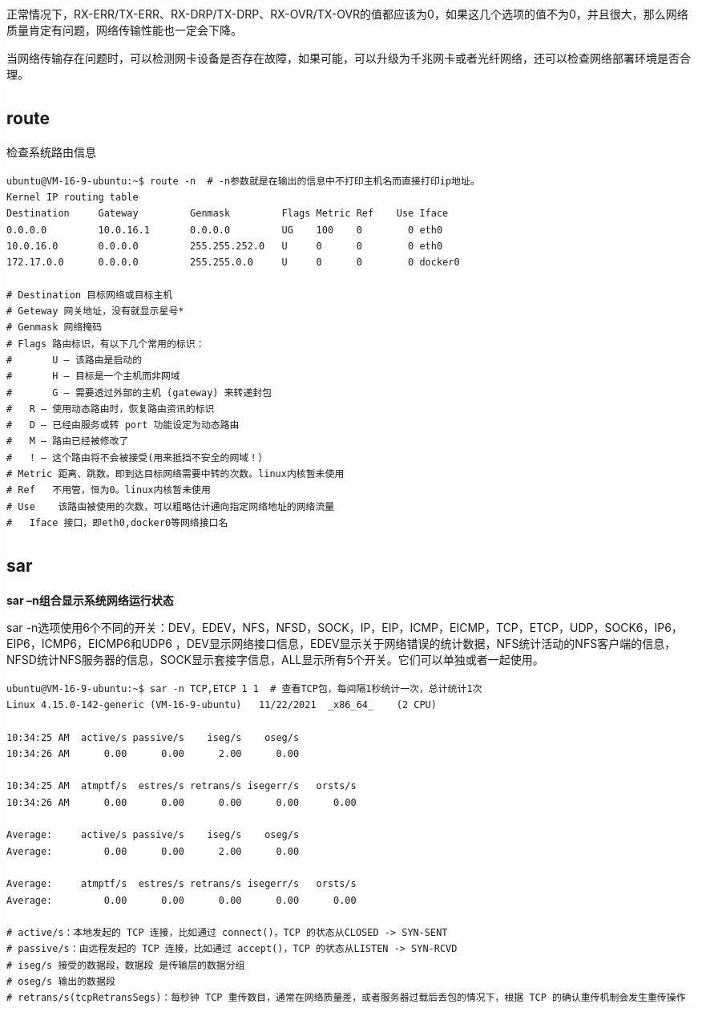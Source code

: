 正常情况下，RX-ERR/TX-ERR、RX-DRP/TX-DRP、RX-OVR/TX-OVR的值都应该为0，如果这几个选项的值不为0，并且很大，那么网络质量肯定有问题，网络传输性能也一定会下降。

当网络传输存在问题时，可以检测网卡设备是否存在故障，如果可能，可以升级为千兆网卡或者光纤网络，还可以检查网络部署环境是否合理。



## route

检查系统路由信息

```shell
ubuntu@VM-16-9-ubuntu:~$ route -n  # -n参数就是在输出的信息中不打印主机名而直接打印ip地址。
Kernel IP routing table
Destination     Gateway         Genmask         Flags Metric Ref    Use Iface
0.0.0.0         10.0.16.1       0.0.0.0         UG    100    0        0 eth0
10.0.16.0       0.0.0.0         255.255.252.0   U     0      0        0 eth0
172.17.0.0      0.0.0.0         255.255.0.0     U     0      0        0 docker0

# Destination 目标网络或目标主机
# Geteway 网关地址，没有就显示星号*
# Genmask 网络掩码
# Flags 路由标识，有以下几个常用的标识：
#		U — 该路由是启动的
#		H — 目标是一个主机而非网域
#	 	G — 需要透过外部的主机 (gateway) 来转递封包
# 	R — 使用动态路由时，恢复路由资讯的标识
# 	D — 已经由服务或转 port 功能设定为动态路由
# 	M — 路由已经被修改了
# 	! — 这个路由将不会被接受(用来抵挡不安全的网域！）
# Metric 距离、跳数。即到达目标网络需要中转的次数。linux内核暂未使用
# Ref   不用管，恒为0。linux内核暂未使用
# Use    该路由被使用的次数，可以粗略估计通向指定网络地址的网络流量
#	Iface 接口，即eth0,docker0等网络接口名
```



## sar

**sar –n组合显示系统网络运行状态**

sar -n选项使用6个不同的开关：DEV，EDEV，NFS，NFSD，SOCK，IP，EIP，ICMP，EICMP，TCP，ETCP，UDP，SOCK6，IP6，EIP6，ICMP6，EICMP6和UDP6 ，DEV显示网络接口信息，EDEV显示关于网络错误的统计数据，NFS统计活动的NFS客户端的信息，NFSD统计NFS服务器的信息，SOCK显示套接字信息，ALL显示所有5个开关。它们可以单独或者一起使用。 



```shell
ubuntu@VM-16-9-ubuntu:~$ sar -n TCP,ETCP 1 1  # 查看TCP包，每间隔1秒统计一次，总计统计1次
Linux 4.15.0-142-generic (VM-16-9-ubuntu) 	11/22/2021 	_x86_64_	(2 CPU)

10:34:25 AM  active/s passive/s    iseg/s    oseg/s
10:34:26 AM      0.00      0.00      2.00      0.00

10:34:25 AM  atmptf/s  estres/s retrans/s isegerr/s   orsts/s
10:34:26 AM      0.00      0.00      0.00      0.00      0.00

Average:     active/s passive/s    iseg/s    oseg/s
Average:         0.00      0.00      2.00      0.00

Average:     atmptf/s  estres/s retrans/s isegerr/s   orsts/s
Average:         0.00      0.00      0.00      0.00      0.00

# active/s：本地发起的 TCP 连接，比如通过 connect()，TCP 的状态从CLOSED -> SYN-SENT
# passive/s：由远程发起的 TCP 连接，比如通过 accept()，TCP 的状态从LISTEN -> SYN-RCVD
# iseg/s 接受的数据段，数据段 是传输层的数据分组
# oseg/s 输出的数据段
# retrans/s(tcpRetransSegs)：每秒钟 TCP 重传数目，通常在网络质量差，或者服务器过载后丢包的情况下，根据 TCP 的确认重传机制会发生重传操作
```